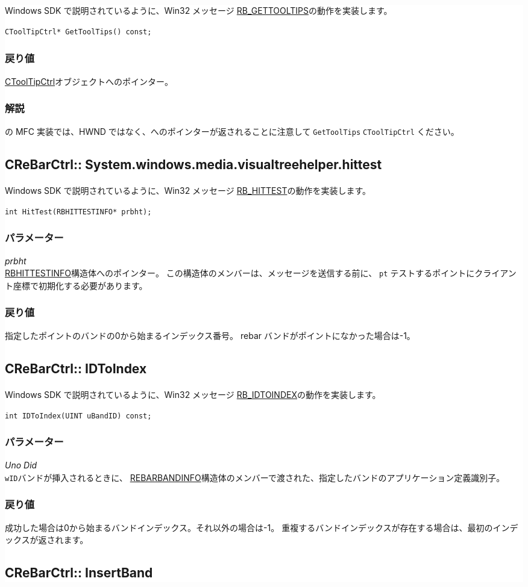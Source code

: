 Windows SDK で説明されているように、Win32 メッセージ [RB_GETTOOLTIPS](/windows/win32/Controls/rb-gettooltips)の動作を実装します。

```
CToolTipCtrl* GetToolTips() const;
```

### <a name="return-value"></a>戻り値

[CToolTipCtrl](../../mfc/reference/ctooltipctrl-class.md)オブジェクトへのポインター。

### <a name="remarks"></a>解説

の MFC 実装では、HWND ではなく、へのポインターが返されることに注意して `GetToolTips` `CToolTipCtrl` ください。

## <a name="crebarctrlhittest"></a><a name="hittest"></a> CReBarCtrl:: System.windows.media.visualtreehelper.hittest

Windows SDK で説明されているように、Win32 メッセージ [RB_HITTEST](/windows/win32/Controls/rb-hittest)の動作を実装します。

```
int HitTest(RBHITTESTINFO* prbht);
```

### <a name="parameters"></a>パラメーター

*prbht*<br/>
[RBHITTESTINFO](/windows/win32/api/commctrl/ns-commctrl-rbhittestinfo)構造体へのポインター。 この構造体のメンバーは、メッセージを送信する前に、 `pt` テストするポイントにクライアント座標で初期化する必要があります。

### <a name="return-value"></a>戻り値

指定したポイントのバンドの0から始まるインデックス番号。 rebar バンドがポイントになかった場合は-1。

## <a name="crebarctrlidtoindex"></a><a name="idtoindex"></a> CReBarCtrl:: IDToIndex

Windows SDK で説明されているように、Win32 メッセージ [RB_IDTOINDEX](/windows/win32/controls/rb-idtoindex)の動作を実装します。

```
int IDToIndex(UINT uBandID) const;
```

### <a name="parameters"></a>パラメーター

*Uno Did*<br/>
`wID`バンドが挿入されるときに、 [REBARBANDINFO](/windows/win32/api/commctrl/ns-commctrl-rebarbandinfow)構造体のメンバーで渡された、指定したバンドのアプリケーション定義識別子。

### <a name="return-value"></a>戻り値

成功した場合は0から始まるバンドインデックス。それ以外の場合は-1。 重複するバンドインデックスが存在する場合は、最初のインデックスが返されます。

## <a name="crebarctrlinsertband"></a><a name="insertband"></a> CReBarCtrl:: InsertBand
